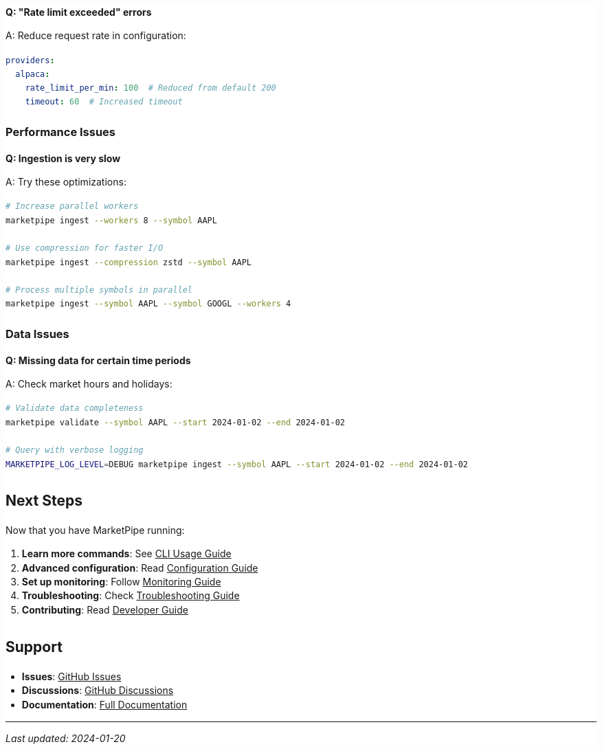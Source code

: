 **Q: "Rate limit exceeded" errors**

A: Reduce request rate in configuration:
```yaml
providers:
  alpaca:
    rate_limit_per_min: 100  # Reduced from default 200
    timeout: 60  # Increased timeout
```

### Performance Issues

**Q: Ingestion is very slow**

A: Try these optimizations:
```bash
# Increase parallel workers
marketpipe ingest --workers 8 --symbol AAPL

# Use compression for faster I/O
marketpipe ingest --compression zstd --symbol AAPL

# Process multiple symbols in parallel
marketpipe ingest --symbol AAPL --symbol GOOGL --workers 4
```

### Data Issues

**Q: Missing data for certain time periods**

A: Check market hours and holidays:
```bash
# Validate data completeness
marketpipe validate --symbol AAPL --start 2024-01-02 --end 2024-01-02

# Query with verbose logging
MARKETPIPE_LOG_LEVEL=DEBUG marketpipe ingest --symbol AAPL --start 2024-01-02 --end 2024-01-02
```

## Next Steps

Now that you have MarketPipe running:

1. **Learn more commands**: See [CLI Usage Guide](user_guide/cli_usage.md)
2. **Advanced configuration**: Read [Configuration Guide](user_guide/configuration.md)
3. **Set up monitoring**: Follow [Monitoring Guide](user_guide/monitoring.md)
4. **Troubleshooting**: Check [Troubleshooting Guide](user_guide/troubleshooting.md)
5. **Contributing**: Read [Developer Guide](developer_guide/contributing.md)

## Support

- **Issues**: [GitHub Issues](https://github.com/yourorg/marketpipe/issues)
- **Discussions**: [GitHub Discussions](https://github.com/yourorg/marketpipe/discussions)
- **Documentation**: [Full Documentation](README.md)

---

*Last updated: 2024-01-20*
